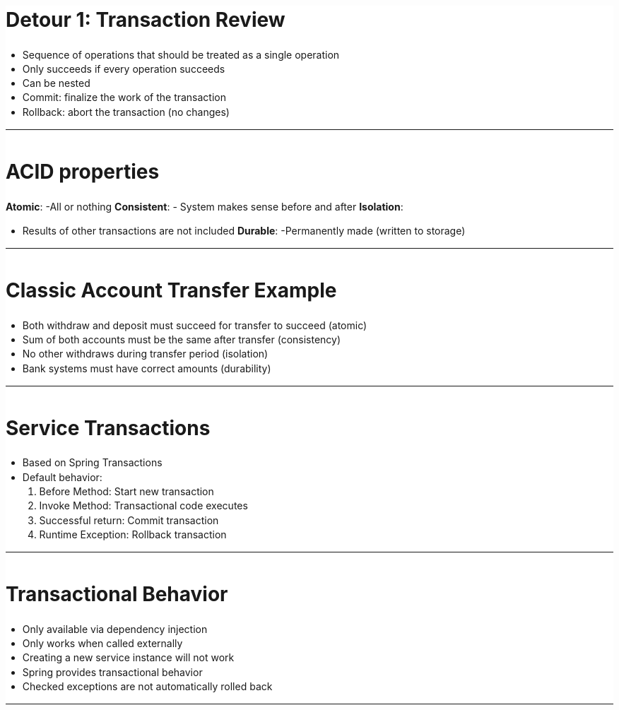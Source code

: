 
# Detour 1:  Transaction Review
- Sequence of operations that should be treated as a single operation
- Only succeeds if every operation succeeds
- Can be nested
- Commit: finalize the work of the transaction
- Rollback: abort the transaction (no changes)

---

# ACID properties
  **Atomic**:
    -All or nothing
  **Consistent**:
    - System makes sense before and after
  **Isolation**:
   - Results of other transactions are not included
  **Durable**:
    -Permanently made (written to storage)

---

# Classic Account Transfer Example
- Both withdraw and deposit must succeed for transfer to succeed (atomic)
- Sum of both accounts must be the same after transfer (consistency)
- No other withdraws during transfer period (isolation)
- Bank systems must have correct amounts (durability)

---

# Service Transactions
- Based on Spring Transactions
- Default behavior:
  1. Before Method: Start new transaction
  1. Invoke Method: Transactional code executes
  1. Successful return: Commit transaction
  1. Runtime Exception: Rollback transaction

---

# Transactional Behavior
- Only available via dependency injection
- Only works when called externally
- Creating a new service instance will not work
- Spring provides transactional behavior
- Checked exceptions are not automatically rolled back

---